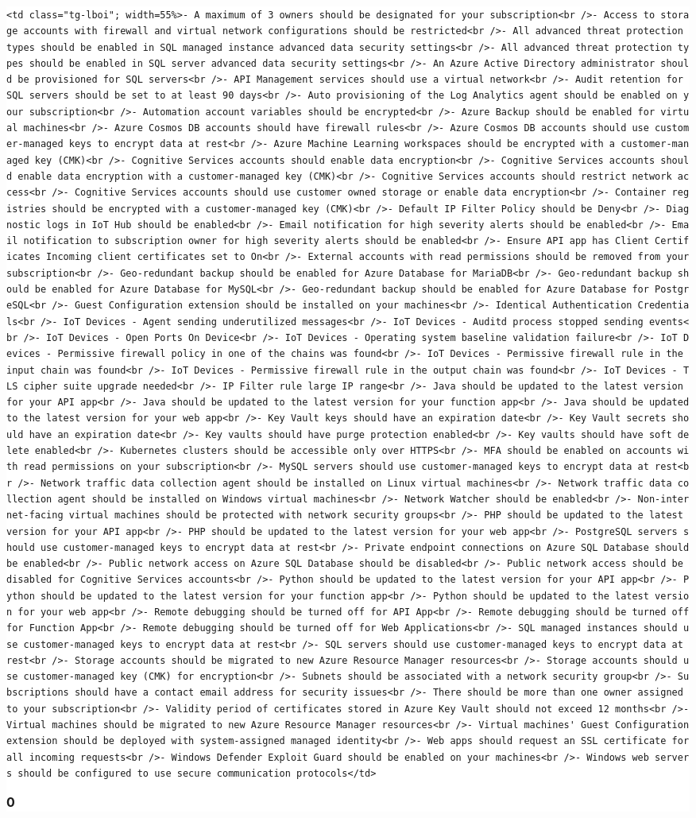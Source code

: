     <td class="tg-lboi"; width=55%>- A maximum of 3 owners should be designated for your subscription<br />- Access to storage accounts with firewall and virtual network configurations should be restricted<br />- All advanced threat protection types should be enabled in SQL managed instance advanced data security settings<br />- All advanced threat protection types should be enabled in SQL server advanced data security settings<br />- An Azure Active Directory administrator should be provisioned for SQL servers<br />- API Management services should use a virtual network<br />- Audit retention for SQL servers should be set to at least 90 days<br />- Auto provisioning of the Log Analytics agent should be enabled on your subscription<br />- Automation account variables should be encrypted<br />- Azure Backup should be enabled for virtual machines<br />- Azure Cosmos DB accounts should have firewall rules<br />- Azure Cosmos DB accounts should use customer-managed keys to encrypt data at rest<br />- Azure Machine Learning workspaces should be encrypted with a customer-managed key (CMK)<br />- Cognitive Services accounts should enable data encryption<br />- Cognitive Services accounts should enable data encryption with a customer-managed key (CMK)<br />- Cognitive Services accounts should restrict network access<br />- Cognitive Services accounts should use customer owned storage or enable data encryption<br />- Container registries should be encrypted with a customer-managed key (CMK)<br />- Default IP Filter Policy should be Deny<br />- Diagnostic logs in IoT Hub should be enabled<br />- Email notification for high severity alerts should be enabled<br />- Email notification to subscription owner for high severity alerts should be enabled<br />- Ensure API app has Client Certificates Incoming client certificates set to On<br />- External accounts with read permissions should be removed from your subscription<br />- Geo-redundant backup should be enabled for Azure Database for MariaDB<br />- Geo-redundant backup should be enabled for Azure Database for MySQL<br />- Geo-redundant backup should be enabled for Azure Database for PostgreSQL<br />- Guest Configuration extension should be installed on your machines<br />- Identical Authentication Credentials<br />- IoT Devices - Agent sending underutilized messages<br />- IoT Devices - Auditd process stopped sending events<br />- IoT Devices - Open Ports On Device<br />- IoT Devices - Operating system baseline validation failure<br />- IoT Devices - Permissive firewall policy in one of the chains was found<br />- IoT Devices - Permissive firewall rule in the input chain was found<br />- IoT Devices - Permissive firewall rule in the output chain was found<br />- IoT Devices - TLS cipher suite upgrade needed<br />- IP Filter rule large IP range<br />- Java should be updated to the latest version for your API app<br />- Java should be updated to the latest version for your function app<br />- Java should be updated to the latest version for your web app<br />- Key Vault keys should have an expiration date<br />- Key Vault secrets should have an expiration date<br />- Key vaults should have purge protection enabled<br />- Key vaults should have soft delete enabled<br />- Kubernetes clusters should be accessible only over HTTPS<br />- MFA should be enabled on accounts with read permissions on your subscription<br />- MySQL servers should use customer-managed keys to encrypt data at rest<br />- Network traffic data collection agent should be installed on Linux virtual machines<br />- Network traffic data collection agent should be installed on Windows virtual machines<br />- Network Watcher should be enabled<br />- Non-internet-facing virtual machines should be protected with network security groups<br />- PHP should be updated to the latest version for your API app<br />- PHP should be updated to the latest version for your web app<br />- PostgreSQL servers should use customer-managed keys to encrypt data at rest<br />- Private endpoint connections on Azure SQL Database should be enabled<br />- Public network access on Azure SQL Database should be disabled<br />- Public network access should be disabled for Cognitive Services accounts<br />- Python should be updated to the latest version for your API app<br />- Python should be updated to the latest version for your function app<br />- Python should be updated to the latest version for your web app<br />- Remote debugging should be turned off for API App<br />- Remote debugging should be turned off for Function App<br />- Remote debugging should be turned off for Web Applications<br />- SQL managed instances should use customer-managed keys to encrypt data at rest<br />- SQL servers should use customer-managed keys to encrypt data at rest<br />- Storage accounts should be migrated to new Azure Resource Manager resources<br />- Storage accounts should use customer-managed key (CMK) for encryption<br />- Subnets should be associated with a network security group<br />- Subscriptions should have a contact email address for security issues<br />- There should be more than one owner assigned to your subscription<br />- Validity period of certificates stored in Azure Key Vault should not exceed 12 months<br />- Virtual machines should be migrated to new Azure Resource Manager resources<br />- Virtual machines' Guest Configuration extension should be deployed with system-assigned managed identity<br />- Web apps should request an SSL certificate for all incoming requests<br />- Windows Defender Exploit Guard should be enabled on your machines<br />- Windows web servers should be configured to use secure communication protocols</td>
  </tr>
  <tr>
    <td class="tg-lboi"><strong><p style="font-size: 16px">0</p></strong></td>
